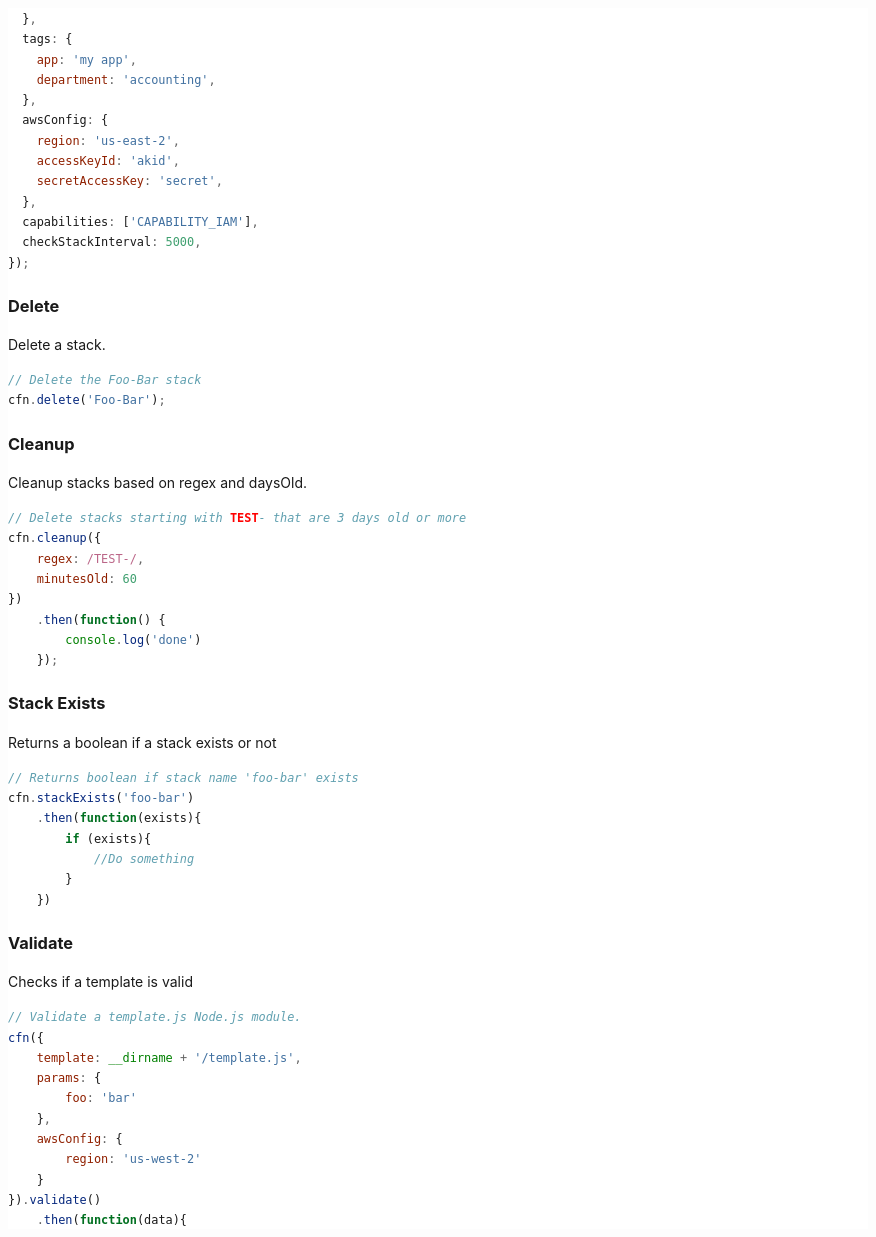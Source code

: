 ```javascript
  },
  tags: {
    app: 'my app',
    department: 'accounting',
  },
  awsConfig: {
    region: 'us-east-2',
    accessKeyId: 'akid',
    secretAccessKey: 'secret',
  },
  capabilities: ['CAPABILITY_IAM'],
  checkStackInterval: 5000,
});

```

### Delete
Delete a stack.

```javascript
// Delete the Foo-Bar stack
cfn.delete('Foo-Bar');
```

### Cleanup
Cleanup stacks based on regex and daysOld.

```javascript
// Delete stacks starting with TEST- that are 3 days old or more
cfn.cleanup({
    regex: /TEST-/,
    minutesOld: 60
})
    .then(function() {
        console.log('done')
    });
```

### Stack Exists
Returns a boolean if a stack exists or not
```javascript
// Returns boolean if stack name 'foo-bar' exists
cfn.stackExists('foo-bar')
    .then(function(exists){
        if (exists){
            //Do something
        }
    })
```

### Validate
Checks if a template is valid
```javascript
// Validate a template.js Node.js module.
cfn({
    template: __dirname + '/template.js',
    params: {
        foo: 'bar'
    },
    awsConfig: {
        region: 'us-west-2'
    }
}).validate()
    .then(function(data){
```